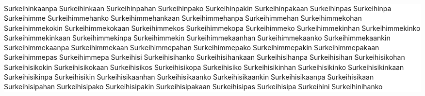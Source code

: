 Surkeihinkaanpa
Surkeihinkaan
Surkeihinpahan
Surkeihinpako
Surkeihinpakin
Surkeihinpakaan
Surkeihinpas
Surkeihinpa
Surkeihimme
Surkeihimmehanko
Surkeihimmehankaan
Surkeihimmehanpa
Surkeihimmehan
Surkeihimmekohan
Surkeihimmekokin
Surkeihimmekokaan
Surkeihimmekos
Surkeihimmekopa
Surkeihimmeko
Surkeihimmekinhan
Surkeihimmekinko
Surkeihimmekinkaan
Surkeihimmekinpa
Surkeihimmekin
Surkeihimmekaanhan
Surkeihimmekaanko
Surkeihimmekaankin
Surkeihimmekaanpa
Surkeihimmekaan
Surkeihimmepahan
Surkeihimmepako
Surkeihimmepakin
Surkeihimmepakaan
Surkeihimmepas
Surkeihimmepa
Surkeihisi
Surkeihisihanko
Surkeihisihankaan
Surkeihisihanpa
Surkeihisihan
Surkeihisikohan
Surkeihisikokin
Surkeihisikokaan
Surkeihisikos
Surkeihisikopa
Surkeihisiko
Surkeihisikinhan
Surkeihisikinko
Surkeihisikinkaan
Surkeihisikinpa
Surkeihisikin
Surkeihisikaanhan
Surkeihisikaanko
Surkeihisikaankin
Surkeihisikaanpa
Surkeihisikaan
Surkeihisipahan
Surkeihisipako
Surkeihisipakin
Surkeihisipakaan
Surkeihisipas
Surkeihisipa
Surkeihini
Surkeihinihanko